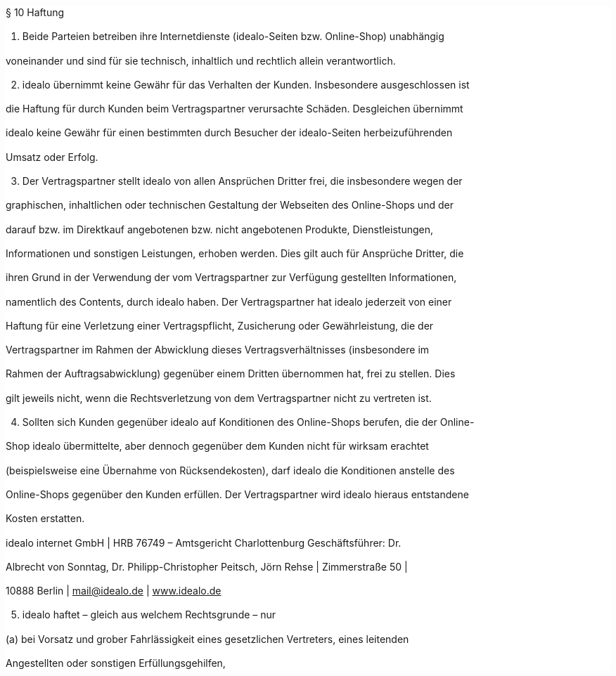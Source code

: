 

§ 10 Haftung



1. Beide Parteien betreiben ihre Internetdienste (idealo-Seiten bzw. Online-Shop) unabhängig

voneinander und sind für sie technisch, inhaltlich und rechtlich allein verantwortlich.



2. idealo übernimmt keine Gewähr für das Verhalten der Kunden. Insbesondere ausgeschlossen ist

die Haftung für durch Kunden beim Vertragspartner verursachte Schäden. Desgleichen übernimmt

idealo keine Gewähr für einen bestimmten durch Besucher der idealo-Seiten herbeizuführenden

Umsatz oder Erfolg.



3. Der Vertragspartner stellt idealo von allen Ansprüchen Dritter frei, die insbesondere wegen der

graphischen, inhaltlichen oder technischen Gestaltung der Webseiten des Online-Shops und der

darauf bzw. im Direktkauf angebotenen bzw. nicht angebotenen Produkte, Dienstleistungen,

Informationen und sonstigen Leistungen, erhoben werden. Dies gilt auch für Ansprüche Dritter, die

ihren Grund in der Verwendung der vom Vertragspartner zur Verfügung gestellten Informationen,

namentlich des Contents, durch idealo haben. Der Vertragspartner hat idealo jederzeit von einer

Haftung für eine Verletzung einer Vertragspflicht, Zusicherung oder Gewährleistung, die der

Vertragspartner im Rahmen der Abwicklung dieses Vertragsverhältnisses (insbesondere im

Rahmen der Auftragsabwicklung) gegenüber einem Dritten übernommen hat, frei zu stellen. Dies

gilt jeweils nicht, wenn die Rechtsverletzung von dem Vertragspartner nicht zu vertreten ist.



4. Sollten sich Kunden gegenüber idealo auf Konditionen des Online-Shops berufen, die der Online-

Shop idealo übermittelte, aber dennoch gegenüber dem Kunden nicht für wirksam erachtet

(beispielsweise eine Übernahme von Rücksendekosten), darf idealo die Konditionen anstelle des

Online-Shops gegenüber den Kunden erfüllen. Der Vertragspartner wird idealo hieraus entstandene

Kosten erstatten.

idealo internet GmbH | HRB 76749 – Amtsgericht Charlottenburg Geschäftsführer: Dr.

Albrecht von Sonntag, Dr. Philipp-Christopher Peitsch, Jörn Rehse | Zimmerstraße 50 |

10888 Berlin | mail@idealo.de | www.idealo.de

5. idealo haftet – gleich aus welchem Rechtsgrunde – nur



(a) bei Vorsatz und grober Fahrlässigkeit eines gesetzlichen Vertreters, eines leitenden

Angestellten oder sonstigen Erfüllungsgehilfen,


